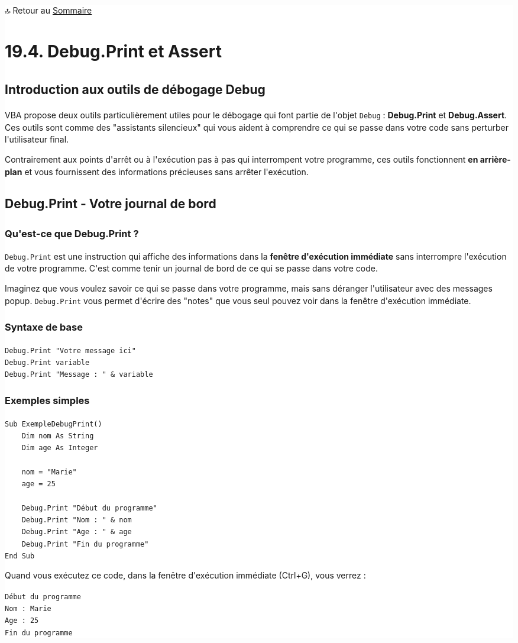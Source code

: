 🔝 Retour au [Sommaire](/SOMMAIRE.md)

# 19.4. Debug.Print et Assert

## Introduction aux outils de débogage Debug

VBA propose deux outils particulièrement utiles pour le débogage qui font partie de l'objet `Debug` : **Debug.Print** et **Debug.Assert**. Ces outils sont comme des "assistants silencieux" qui vous aident à comprendre ce qui se passe dans votre code sans perturber l'utilisateur final.

Contrairement aux points d'arrêt ou à l'exécution pas à pas qui interrompent votre programme, ces outils fonctionnent **en arrière-plan** et vous fournissent des informations précieuses sans arrêter l'exécution.

## Debug.Print - Votre journal de bord

### Qu'est-ce que Debug.Print ?

`Debug.Print` est une instruction qui affiche des informations dans la **fenêtre d'exécution immédiate** sans interrompre l'exécution de votre programme. C'est comme tenir un journal de bord de ce qui se passe dans votre code.

Imaginez que vous voulez savoir ce qui se passe dans votre programme, mais sans déranger l'utilisateur avec des messages popup. `Debug.Print` vous permet d'écrire des "notes" que vous seul pouvez voir dans la fenêtre d'exécution immédiate.

### Syntaxe de base

```vba
Debug.Print "Votre message ici"
Debug.Print variable
Debug.Print "Message : " & variable
```

### Exemples simples

```vba
Sub ExempleDebugPrint()
    Dim nom As String
    Dim age As Integer

    nom = "Marie"
    age = 25

    Debug.Print "Début du programme"
    Debug.Print "Nom : " & nom
    Debug.Print "Age : " & age
    Debug.Print "Fin du programme"
End Sub
```

Quand vous exécutez ce code, dans la fenêtre d'exécution immédiate (Ctrl+G), vous verrez :
```
Début du programme
Nom : Marie
Age : 25
Fin du programme
```
